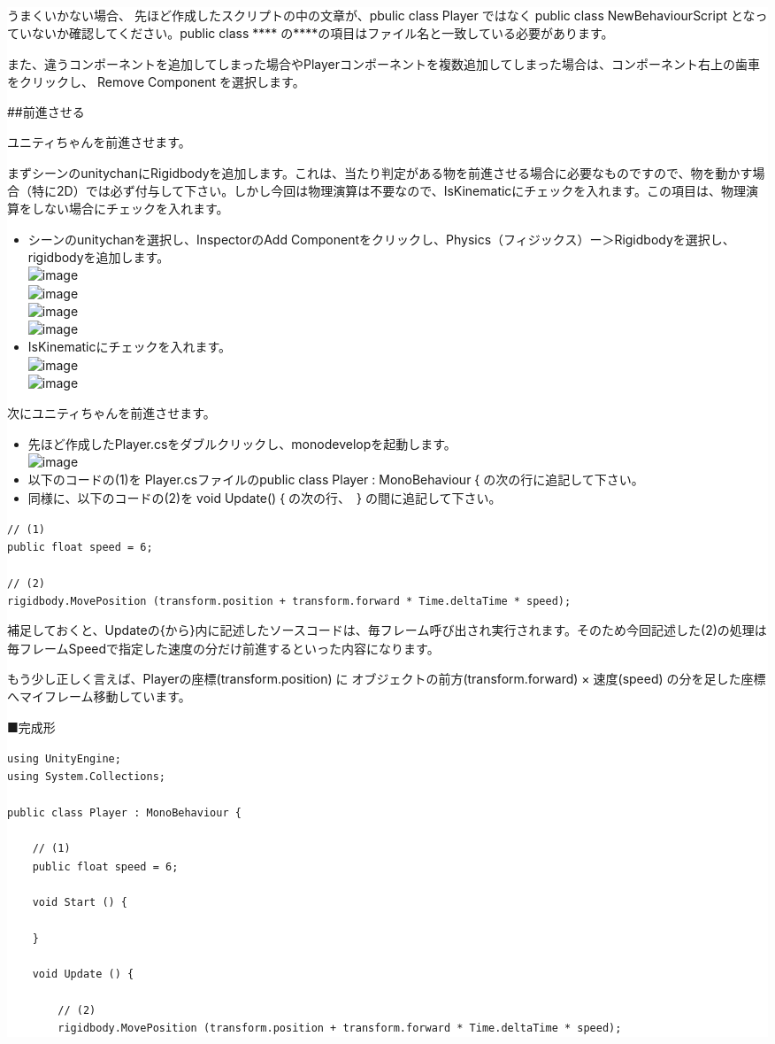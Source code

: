 うまくいかない場合、 先ほど作成したスクリプトの中の文章が、pbulic class Player ではなく public class NewBehaviourScript となっていないか確認してください。public class **** の****の項目はファイル名と一致している必要があります。

また、違うコンポーネントを追加してしまった場合やPlayerコンポーネントを複数追加してしまった場合は、コンポーネント右上の歯車をクリックし、 Remove Component を選択します。




##前進させる

ユニティちゃんを前進させます。

まずシーンのunitychanにRigidbodyを追加します。これは、当たり判定がある物を前進させる場合に必要なものですので、物を動かす場合（特に2D）では必ず付与して下さい。しかし今回は物理演算は不要なので、IsKinematicにチェックを入れます。この項目は、物理演算をしない場合にチェックを入れます。

*  シーンのunitychanを選択し、InspectorのAdd Componentをクリックし、Physics（フィジックス）ー＞Rigidbodyを選択し、rigidbodyを追加します。  
![image](089.png)  
![image](090.png)  
![image](091.png)  
![image](092.png)  
*  IsKinematicにチェックを入れます。  
![image](093.png)  
![image](094.png)  



次にユニティちゃんを前進させます。

*  先ほど作成したPlayer.csをダブルクリックし、monodevelopを起動します。  
![image](095.png) 
*  以下のコードの(1)を Player.csファイルのpublic class Player : MonoBehaviour { の次の行に追記して下さい。
*  同様に、以下のコードの(2)を void Update() { の次の行、　} の間に追記して下さい。   


```
// (1)
public float speed = 6;

// (2)
rigidbody.MovePosition (transform.position + transform.forward * Time.deltaTime * speed);
```

補足しておくと、Updateの{から}内に記述したソースコードは、毎フレーム呼び出され実行されます。そのため今回記述した(2)の処理は毎フレームSpeedで指定した速度の分だけ前進するといった内容になります。

もう少し正しく言えば、Playerの座標(transform.position) に オブジェクトの前方(transform.forward) × 速度(speed) の分を足した座標へマイフレーム移動しています。



■完成形

```
using UnityEngine;
using System.Collections;

public class Player : MonoBehaviour {

	// (1)
	public float speed = 6;

	void Start () {
		
	}
	
	void Update () {

		// (2)
		rigidbody.MovePosition (transform.position + transform.forward * Time.deltaTime * speed);
```